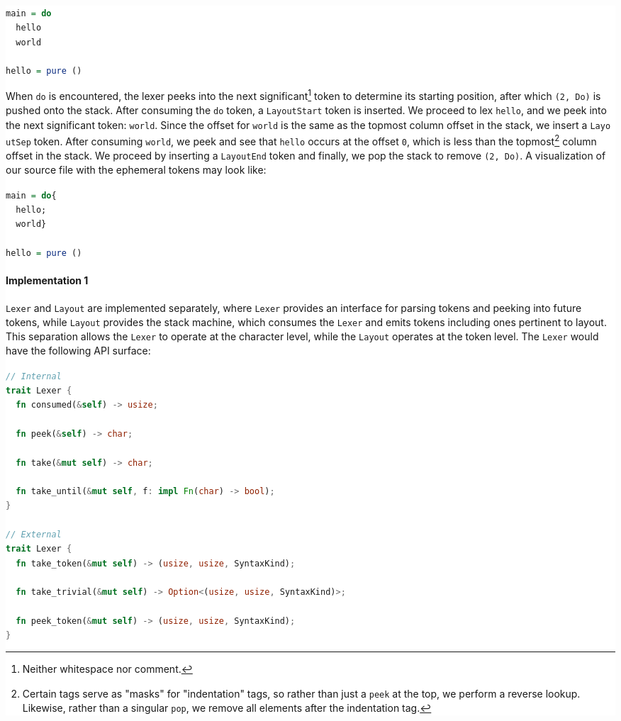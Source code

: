 ```hs
main = do
  hello
  world

hello = pure ()
```

When `do` is encountered, the lexer peeks into the next significant[^1] token to determine its starting position, after which `(2, Do)` is pushed onto the stack. After consuming the `do` token, a `LayoutStart` token is inserted. We proceed to lex `hello`, and we peek into the next significant token: `world`. Since the offset for `world` is the same as the topmost column offset in the stack, we insert a `LayoutSep` token. After consuming `world`, we peek and see that `hello` occurs at the offset `0`, which is less than the topmost[^2] column offset in the stack. We proceed by inserting a `LayoutEnd` token and finally, we pop the stack to remove `(2, Do)`. A visualization of our source file with the ephemeral tokens may look like:

```hs
main = do{
  hello;
  world}

hello = pure ()
```

[^1]: Neither whitespace nor comment.
[^2]: Certain tags serve as "masks" for "indentation" tags, so rather than just a `peek` at the top, we perform a reverse lookup. Likewise, rather than a singular `pop`, we remove all elements after the indentation tag.

#### Implementation 1

`Lexer` and `Layout` are implemented separately, where `Lexer` provides an interface for parsing tokens and peeking into future tokens, while `Layout` provides the stack machine, which consumes the `Lexer` and emits tokens including ones pertinent to layout. This separation allows the `Lexer` to operate at the character level, while the `Layout` operates at the token level. The `Lexer` would have the following API surface:

```rs
// Internal
trait Lexer {
  fn consumed(&self) -> usize;

  fn peek(&self) -> char;

  fn take(&mut self) -> char;

  fn take_until(&mut self, f: impl Fn(char) -> bool);
}

// External
trait Lexer {
  fn take_token(&mut self) -> (usize, usize, SyntaxKind);

  fn take_trivial(&mut self) -> Option<(usize, usize, SyntaxKind)>;

  fn peek_token(&mut self) -> (usize, usize, SyntaxKind);
}
```
